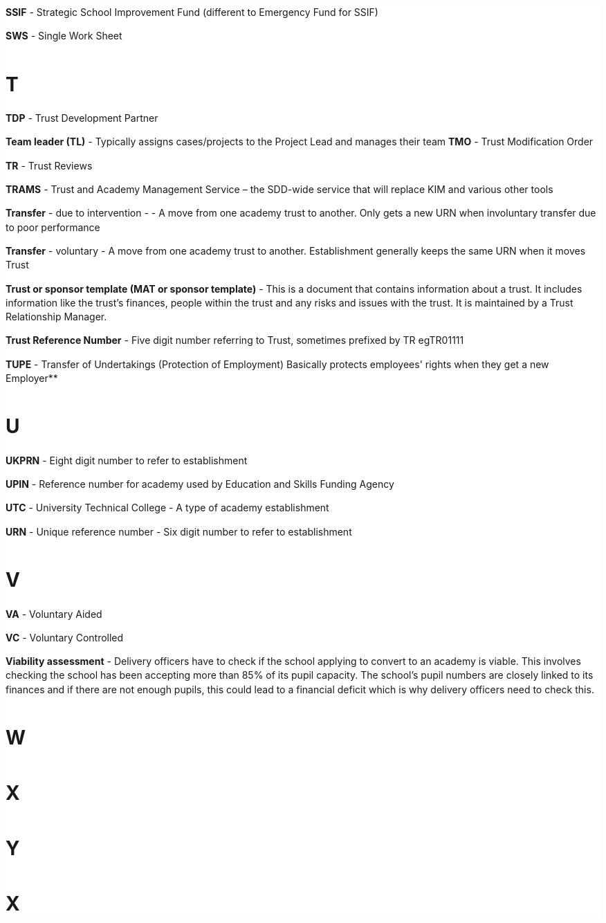 **SSIF** - Strategic School Improvement Fund (different to Emergency Fund for SSIF)

**SWS** - Single Work Sheet
</br>

# T
**TDP** - Trust Development Partner

**Team leader (TL)** - Typically assigns cases/projects to the Project Lead and manages their team
**TMO** - Trust Modification Order

**TR** - Trust Reviews

**TRAMS** - Trust and Academy Management Service – the SDD-wide service that will replace KIM and various other tools

**Transfer** - due to intervention - - A move from one academy trust to another. Only gets a new URN when involuntary transfer due to poor performance

**Transfer** - voluntary - A move from one academy trust to another. Establishment generally keeps the same URN when it moves Trust

**Trust or sponsor template (MAT or sponsor template)** - This is a document that contains information about a trust. It includes information like the trust’s finances, people within the trust and any risks and issues with the trust. It is maintained by a Trust Relationship Manager.

**Trust Reference Number** - Five digit number referring to Trust, sometimes prefixed by TR egTR01111

**TUPE** - Transfer of Undertakings (Protection of Employment) Basically protects employees' rights when they get a new Employer**
</br>

# U
**UKPRN** - Eight digit number to refer to establishment

**UPIN** - Reference number for academy used by Education and Skills Funding Agency

**UTC** - University Technical College - A type of academy establishment

**URN** - Unique reference number - Six digit number to refer to establishment
</br>

# V
**VA** - Voluntary Aided

**VC** - Voluntary Controlled

**Viability assessment** - Delivery officers have to check if the school applying to convert to an academy is viable. This involves checking the school has been accepting more than 85% of its pupil capacity. The school’s pupil numbers are closely linked to its finances and if there are not enough pupils, this could lead to a financial deficit which is why delivery officers need to check this.
</br>

# W
# X
# Y
# X